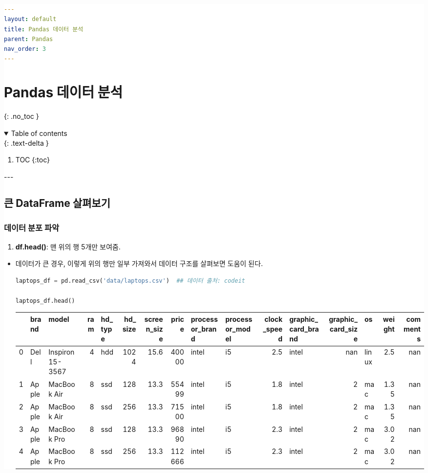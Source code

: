 ```yaml
---
layout: default
title: Pandas 데이터 분석
parent: Pandas
nav_order: 3
---
```


# Pandas 데이터 분석
{: .no_toc }
<br/>

<details open markdown="block">
  <summary>
    Table of contents
  </summary>
  {: .text-delta }


1. TOC
{:toc}
</details>
---


## 큰 DataFrame 살펴보기

### 데이터 분포 파악
1. **df.head()**: 맨 위의 행 5개만 보여줌. 
- 데이터가 큰 경우, 이렇게 위의 행만 일부 가져와서 데이터 구조를 살펴보면 도움이 된다.

    ```python
    laptops_df = pd.read_csv('data/laptops.csv')  ## 데이터 출처: codeit

    laptops_df.head()
    ```

    <div class="code-example" markdown="1">

    |    | brand   | model            |   ram | hd_type   |   hd_size |   screen_size |   price | processor_brand   | processor_model   |   clock_speed | graphic_card_brand   |   graphic_card_size | os    |   weight |   comments |
    |---:|:--------|:-----------------|------:|:----------|----------:|--------------:|--------:|:------------------|:------------------|--------------:|:---------------------|--------------------:|:------|---------:|-----------:|
    |  0 | Dell    | Inspiron 15-3567 |     4 | hdd       |      1024 |          15.6 |   40000 | intel             | i5                |           2.5 | intel                |                 nan | linux |     2.5  |        nan |
    |  1 | Apple   | MacBook Air      |     8 | ssd       |       128 |          13.3 |   55499 | intel             | i5                |           1.8 | intel                |                   2 | mac   |     1.35 |        nan |
    |  2 | Apple   | MacBook Air      |     8 | ssd       |       256 |          13.3 |   71500 | intel             | i5                |           1.8 | intel                |                   2 | mac   |     1.35 |        nan |
    |  3 | Apple   | MacBook Pro      |     8 | ssd       |       128 |          13.3 |   96890 | intel             | i5                |           2.3 | intel                |                   2 | mac   |     3.02 |        nan |
    |  4 | Apple   | MacBook Pro      |     8 | ssd       |       256 |          13.3 |  112666 | intel             | i5                |           2.3 | intel                |                   2 | mac   |     3.02 |        nan |

    </div>  
